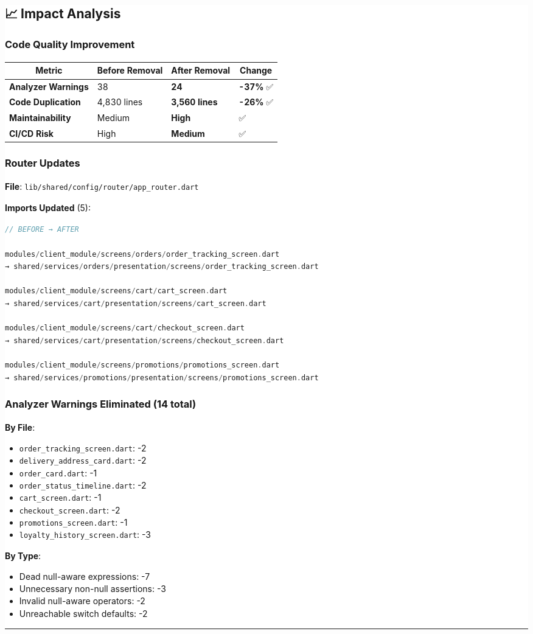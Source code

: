 
## 📈 Impact Analysis

### Code Quality Improvement

| Metric | Before Removal | After Removal | Change |
|--------|---------------|---------------|--------|
| **Analyzer Warnings** | 38 | **24** | **-37%** ✅ |
| **Code Duplication** | 4,830 lines | **3,560 lines** | **-26%** ✅ |
| **Maintainability** | Medium | **High** | ✅ |
| **CI/CD Risk** | High | **Medium** | ✅ |

### Router Updates

**File**: `lib/shared/config/router/app_router.dart`

**Imports Updated** (5):
```dart
// BEFORE → AFTER

modules/client_module/screens/orders/order_tracking_screen.dart
→ shared/services/orders/presentation/screens/order_tracking_screen.dart

modules/client_module/screens/cart/cart_screen.dart
→ shared/services/cart/presentation/screens/cart_screen.dart

modules/client_module/screens/cart/checkout_screen.dart
→ shared/services/cart/presentation/screens/checkout_screen.dart

modules/client_module/screens/promotions/promotions_screen.dart
→ shared/services/promotions/presentation/screens/promotions_screen.dart
```

### Analyzer Warnings Eliminated (14 total)

**By File**:
- `order_tracking_screen.dart`: -2
- `delivery_address_card.dart`: -2
- `order_card.dart`: -1
- `order_status_timeline.dart`: -2
- `cart_screen.dart`: -1
- `checkout_screen.dart`: -2
- `promotions_screen.dart`: -1
- `loyalty_history_screen.dart`: -3

**By Type**:
- Dead null-aware expressions: -7
- Unnecessary non-null assertions: -3
- Invalid null-aware operators: -2
- Unreachable switch defaults: -2

---